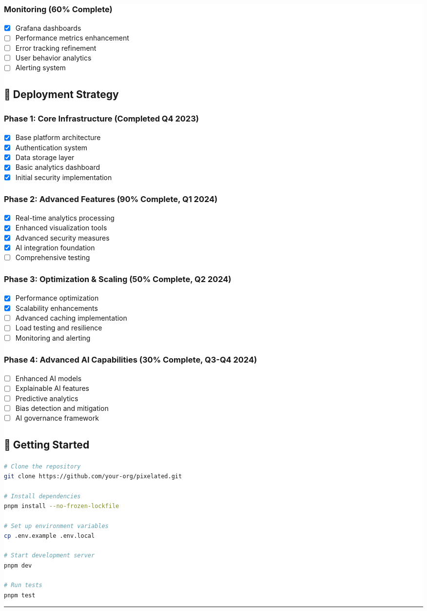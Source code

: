 ### Monitoring (60% Complete)

- [x] Grafana dashboards
- [ ] Performance metrics enhancement
- [ ] Error tracking refinement
- [ ] User behavior analytics
- [ ] Alerting system

## 🚦 Deployment Strategy

### Phase 1: Core Infrastructure (Completed Q4 2023)

- [x] Base platform architecture
- [x] Authentication system
- [x] Data storage layer
- [x] Basic analytics dashboard
- [x] Initial security implementation

### Phase 2: Advanced Features (90% Complete, Q1 2024)

- [x] Real-time analytics processing
- [x] Enhanced visualization tools
- [x] Advanced security measures
- [x] AI integration foundation
- [ ] Comprehensive testing

### Phase 3: Optimization & Scaling (50% Complete, Q2 2024)

- [x] Performance optimization
- [x] Scalability enhancements
- [ ] Advanced caching implementation
- [ ] Load testing and resilience
- [ ] Monitoring and alerting

### Phase 4: Advanced AI Capabilities (30% Complete, Q3-Q4 2024)

- [ ] Enhanced AI models
- [ ] Explainable AI features
- [ ] Predictive analytics
- [ ] Bias detection and mitigation
- [ ] AI governance framework

## 🚀 Getting Started

```bash
# Clone the repository
git clone https://github.com/your-org/pixelated.git

# Install dependencies
pnpm install --no-frozen-lockfile

# Set up environment variables
cp .env.example .env.local

# Start development server
pnpm dev

# Run tests
pnpm test
```

---